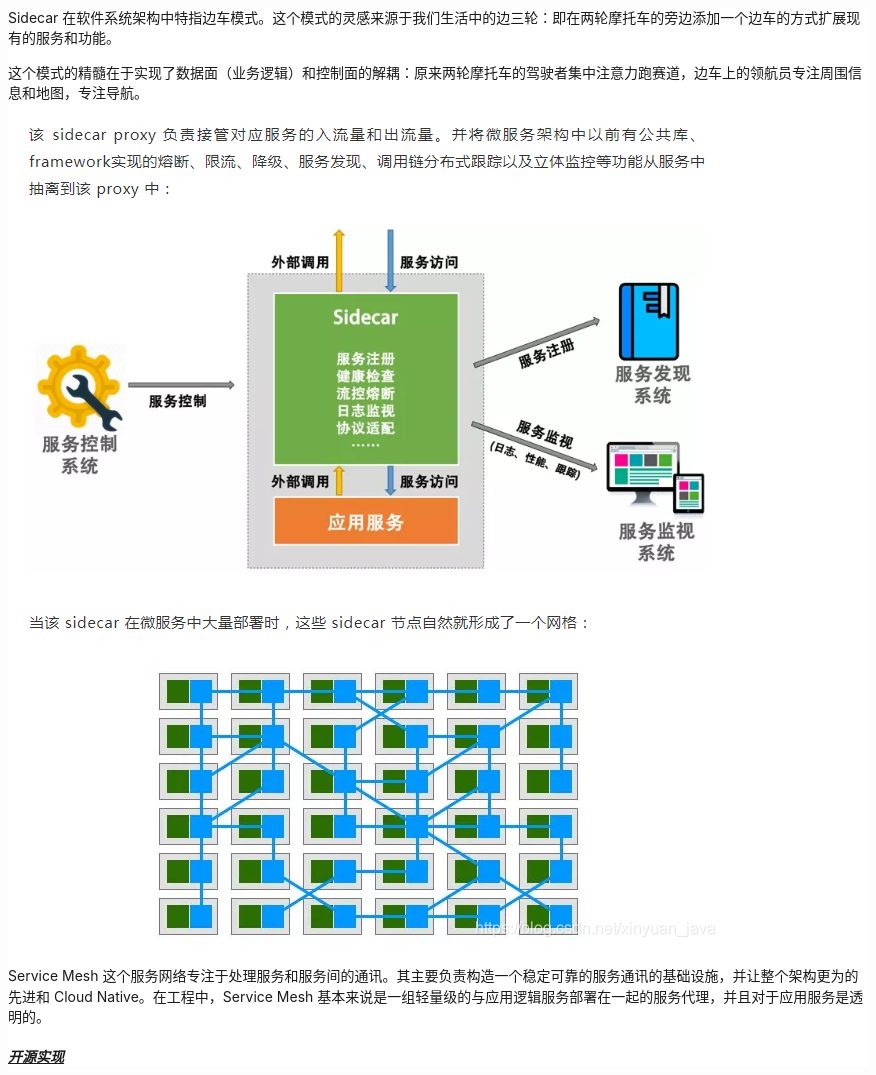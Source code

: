 Sidecar 在软件系统架构中特指边车模式。这个模式的灵感来源于我们生活中的边三轮：即在两轮摩托车的旁边添加一个边车的方式扩展现有的服务和功能。

这个模式的精髓在于实现了数据面（业务逻辑）和控制面的解耦：原来两轮摩托车的驾驶者集中注意力跑赛道，边车上的领航员专注周围信息和地图，专注导航。

![img](10基于Istio实现微服务治理.assets/service-mesh.png)

Service Mesh 这个服务网络专注于处理服务和服务间的通讯。其主要负责构造一个稳定可靠的服务通讯的基础设施，并让整个架构更为的先进和 Cloud Native。在工程中，Service Mesh 基本来说是一组轻量级的与应用逻辑服务部署在一起的服务代理，并且对于应用服务是透明的。

##### [开源实现](http://49.7.203.222:2023/#/istio/service-mesh?id=开源实现)
